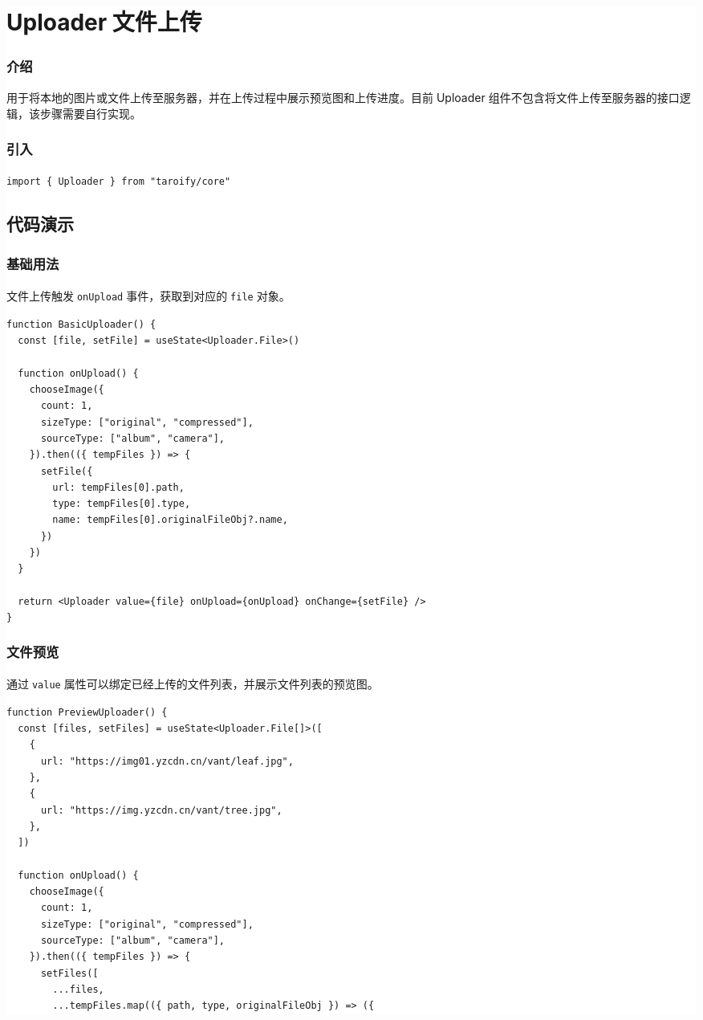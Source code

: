 # Uploader 文件上传

### 介绍

用于将本地的图片或文件上传至服务器，并在上传过程中展示预览图和上传进度。目前 Uploader 组件不包含将文件上传至服务器的接口逻辑，该步骤需要自行实现。

### 引入

```tsx
import { Uploader } from "taroify/core"
```

## 代码演示

### 基础用法

文件上传触发 `onUpload` 事件，获取到对应的 `file` 对象。

```tsx
function BasicUploader() {
  const [file, setFile] = useState<Uploader.File>()

  function onUpload() {
    chooseImage({
      count: 1,
      sizeType: ["original", "compressed"],
      sourceType: ["album", "camera"],
    }).then(({ tempFiles }) => {
      setFile({
        url: tempFiles[0].path,
        type: tempFiles[0].type,
        name: tempFiles[0].originalFileObj?.name,
      })
    })
  }

  return <Uploader value={file} onUpload={onUpload} onChange={setFile} />
}
```

### 文件预览

通过 `value` 属性可以绑定已经上传的文件列表，并展示文件列表的预览图。

```tsx
function PreviewUploader() {
  const [files, setFiles] = useState<Uploader.File[]>([
    {
      url: "https://img01.yzcdn.cn/vant/leaf.jpg",
    },
    {
      url: "https://img.yzcdn.cn/vant/tree.jpg",
    },
  ])

  function onUpload() {
    chooseImage({
      count: 1,
      sizeType: ["original", "compressed"],
      sourceType: ["album", "camera"],
    }).then(({ tempFiles }) => {
      setFiles([
        ...files,
        ...tempFiles.map(({ path, type, originalFileObj }) => ({
```